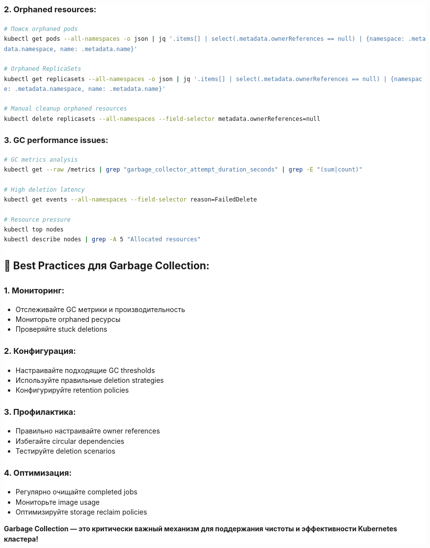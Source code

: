 ### **2. Orphaned resources:**
```bash
# Поиск orphaned pods
kubectl get pods --all-namespaces -o json | jq '.items[] | select(.metadata.ownerReferences == null) | {namespace: .metadata.namespace, name: .metadata.name}'

# Orphaned ReplicaSets
kubectl get replicasets --all-namespaces -o json | jq '.items[] | select(.metadata.ownerReferences == null) | {namespace: .metadata.namespace, name: .metadata.name}'

# Manual cleanup orphaned resources
kubectl delete replicasets --all-namespaces --field-selector metadata.ownerReferences=null
```

### **3. GC performance issues:**
```bash
# GC metrics analysis
kubectl get --raw /metrics | grep "garbage_collector_attempt_duration_seconds" | grep -E "(sum|count)"

# High deletion latency
kubectl get events --all-namespaces --field-selector reason=FailedDelete

# Resource pressure
kubectl top nodes
kubectl describe nodes | grep -A 5 "Allocated resources"
```

## 🎯 **Best Practices для Garbage Collection:**

### **1. Мониторинг:**
- Отслеживайте GC метрики и производительность
- Мониторьте orphaned ресурсы
- Проверяйте stuck deletions

### **2. Конфигурация:**
- Настраивайте подходящие GC thresholds
- Используйте правильные deletion strategies
- Конфигурируйте retention policies

### **3. Профилактика:**
- Правильно настраивайте owner references
- Избегайте circular dependencies
- Тестируйте deletion scenarios

### **4. Оптимизация:**
- Регулярно очищайте completed jobs
- Мониторьте image usage
- Оптимизируйте storage reclaim policies

**Garbage Collection — это критически важный механизм для поддержания чистоты и эффективности Kubernetes кластера!**
